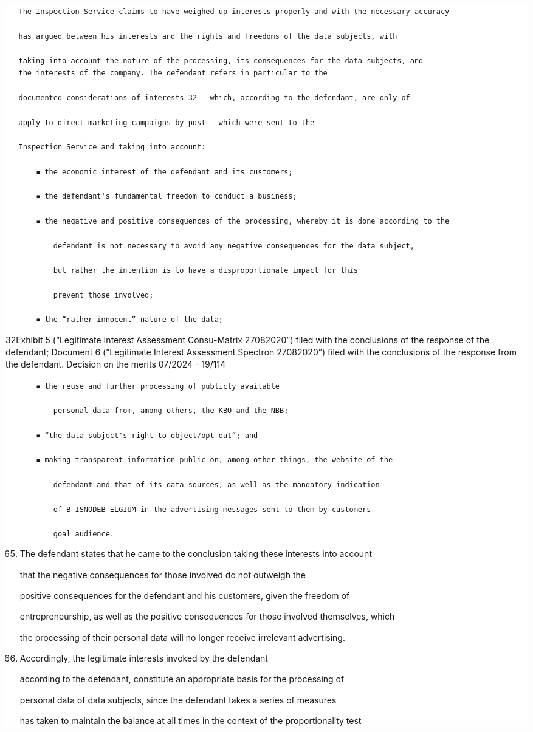        The Inspection Service claims to have weighed up interests properly and with the necessary accuracy

       has argued between his interests and the rights and freedoms of the data subjects, with

       taking into account the nature of the processing, its consequences for the data subjects, and
       the interests of the company. The defendant refers in particular to the

       documented considerations of interests 32 — which, according to the defendant, are only of

       apply to direct marketing campaigns by post — which were sent to the

       Inspection Service and taking into account:

           ▪ the economic interest of the defendant and its customers;

           ▪ the defendant's fundamental freedom to conduct a business;

           ▪ the negative and positive consequences of the processing, whereby it is done according to the

               defendant is not necessary to avoid any negative consequences for the data subject,

               but rather the intention is to have a disproportionate impact for this

               prevent those involved;

           ▪ the “rather innocent” nature of the data;

32Exhibit 5 (“Legitimate Interest Assessment Consu-Matrix 27082020”) filed with the conclusions of the response of the
defendant; Document 6 (“Legitimate Interest Assessment Spectron 27082020”) filed with the conclusions of the response from
the defendant. Decision on the merits 07/2024 - 19/114

           ▪ the reuse and further processing of publicly available

               personal data from, among others, the KBO and the NBB;

           ▪ “the data subject's right to object/opt-out”; and

           ▪ making transparent information public on, among other things, the website of the

               defendant and that of its data sources, as well as the mandatory indication

               of B ISNODEB ELGIUM in the advertising messages sent to them by customers

               goal audience.

 65. The defendant states that he came to the conclusion taking these interests into account

      that the negative consequences for those involved do not outweigh the

      positive consequences for the defendant and his customers, given the freedom of

      entrepreneurship, as well as the positive consequences for those involved themselves, which

      the processing of their personal data will no longer receive irrelevant advertising.

 66. Accordingly, the legitimate interests invoked by the defendant

      according to the defendant, constitute an appropriate basis for the processing of

      personal data of data subjects, since the defendant takes a series of measures

      has taken to maintain the balance at all times in the context of the proportionality test
